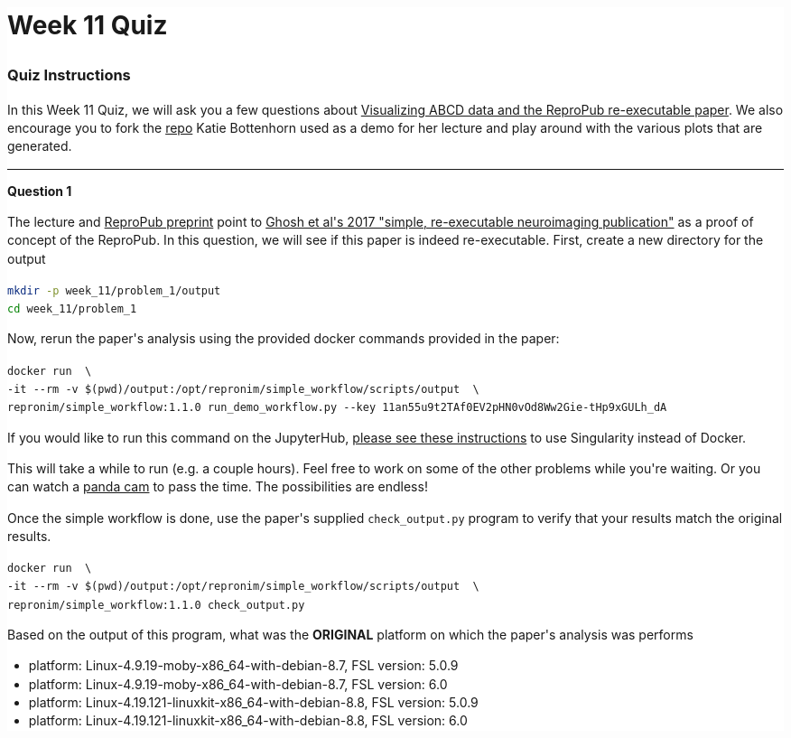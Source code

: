 # Week 11 Quiz

### Quiz Instructions

In this Week 11 Quiz, we will ask you a few questions about [Visualizing ABCD data and the ReproPub re-executable paper](https://abcd-repronim.github.io/materials/week-11/). We also encourage you to fork the [repo](https://github.com/62442katieb/NH19-Visualization/tree/binder-live) Katie Bottenhorn used as a demo for her lecture
and play around with the various plots that are generated. 

***


**Question 1**

The lecture and [ReproPub preprint](https://zenodo.org/record/3336609#.X3IzuNNKjOQ) point to [Ghosh et al's 2017 "simple, re-executable neuroimaging publication"](https://f1000research.com/articles/6-124
) as a proof of concept of the ReproPub. In this question, we will see if this paper is indeed re-executable. First, create a new directory for the output

```bash
mkdir -p week_11/problem_1/output
cd week_11/problem_1
```

Now, rerun the paper's analysis using the provided docker commands provided in the paper:
```
docker run  \
-it --rm -v $(pwd)/output:/opt/repronim/simple_workflow/scripts/output  \
repronim/simple_workflow:1.1.0 run_demo_workflow.py --key 11an55u9t2TAf0EV2pHN0vOd8Ww2Gie-tHp9xGULh_dA
```

If you would like to run this command on the JupyterHub, [please see these instructions](https://github.com/ReproNim/simple_workflow/blob/master/README.md#4-other-containers) to use Singularity instead of Docker.

This will take a while to run (e.g. a couple hours). Feel free to work on some of the other problems while you're waiting. Or you can watch a [panda cam](https://nationalzoo.si.edu/webcams/panda-cam) to pass the time. The possibilities are endless!

Once the simple workflow is done, use the paper's supplied `check_output.py` program to verify that your results match the original results.

```
docker run  \
-it --rm -v $(pwd)/output:/opt/repronim/simple_workflow/scripts/output  \
repronim/simple_workflow:1.1.0 check_output.py
```

Based on the output of this program, what was the **ORIGINAL** platform on which the paper's analysis was performs

- platform: Linux-4.9.19-moby-x86_64-with-debian-8.7, FSL version: 5.0.9
- platform: Linux-4.9.19-moby-x86_64-with-debian-8.7, FSL version: 6.0
- platform: Linux-4.19.121-linuxkit-x86_64-with-debian-8.8, FSL version: 5.0.9
- platform: Linux-4.19.121-linuxkit-x86_64-with-debian-8.8, FSL version: 6.0

